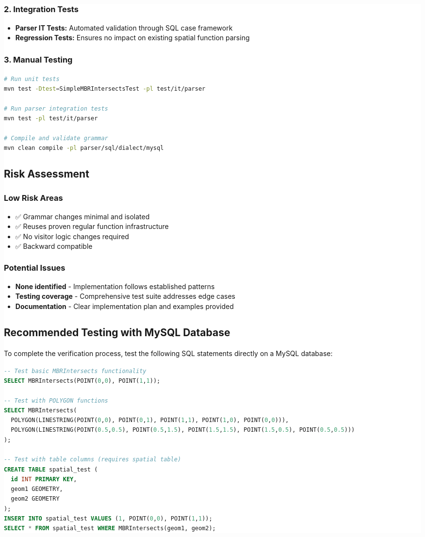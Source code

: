 ### 2. Integration Tests
- **Parser IT Tests:** Automated validation through SQL case framework
- **Regression Tests:** Ensures no impact on existing spatial function parsing

### 3. Manual Testing
```bash
# Run unit tests
mvn test -Dtest=SimpleMBRIntersectsTest -pl test/it/parser

# Run parser integration tests
mvn test -pl test/it/parser

# Compile and validate grammar
mvn clean compile -pl parser/sql/dialect/mysql
```

## Risk Assessment

### Low Risk Areas
- ✅ Grammar changes minimal and isolated
- ✅ Reuses proven regular function infrastructure
- ✅ No visitor logic changes required
- ✅ Backward compatible

### Potential Issues
- **None identified** - Implementation follows established patterns
- **Testing coverage** - Comprehensive test suite addresses edge cases
- **Documentation** - Clear implementation plan and examples provided

## Recommended Testing with MySQL Database

To complete the verification process, test the following SQL statements directly on a MySQL database:

```sql
-- Test basic MBRIntersects functionality
SELECT MBRIntersects(POINT(0,0), POINT(1,1));

-- Test with POLYGON functions
SELECT MBRIntersects(
  POLYGON(LINESTRING(POINT(0,0), POINT(0,1), POINT(1,1), POINT(1,0), POINT(0,0))),
  POLYGON(LINESTRING(POINT(0.5,0.5), POINT(0.5,1.5), POINT(1.5,1.5), POINT(1.5,0.5), POINT(0.5,0.5)))
);

-- Test with table columns (requires spatial table)
CREATE TABLE spatial_test (
  id INT PRIMARY KEY,
  geom1 GEOMETRY,
  geom2 GEOMETRY
);
INSERT INTO spatial_test VALUES (1, POINT(0,0), POINT(1,1));
SELECT * FROM spatial_test WHERE MBRIntersects(geom1, geom2);
```
